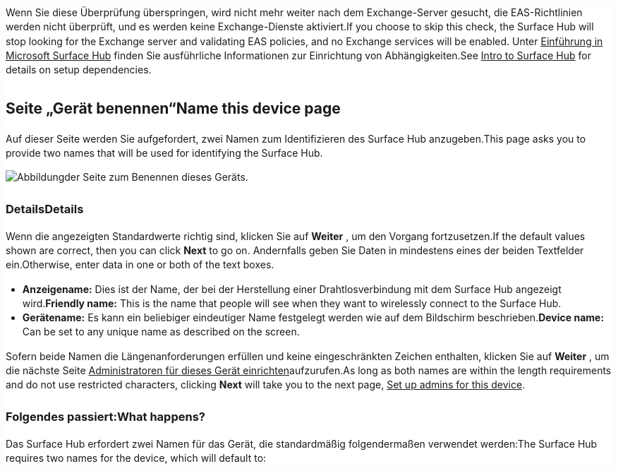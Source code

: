 <span data-ttu-id="b581b-295">Wenn Sie diese Überprüfung überspringen, wird nicht mehr weiter nach dem Exchange-Server gesucht, die EAS-Richtlinien werden nicht überprüft, und es werden keine Exchange-Dienste aktiviert.</span><span class="sxs-lookup"><span data-stu-id="b581b-295">If you choose to skip this check, the Surface Hub will stop looking for the Exchange server and validating EAS policies, and no Exchange services will be enabled.</span></span> <span data-ttu-id="b581b-296">Unter [Einführung in Microsoft Surface Hub](intro-to-surface-hub.md) finden Sie ausführliche Informationen zur Einrichtung von Abhängigkeiten.</span><span class="sxs-lookup"><span data-stu-id="b581b-296">See [Intro to Surface Hub](intro-to-surface-hub.md) for details on setup dependencies.</span></span>

## <a name="name-this-device-page"></a><a href="" id="name-this-device"></a><span data-ttu-id="b581b-297">Seite „Gerät benennen“</span><span class="sxs-lookup"><span data-stu-id="b581b-297">Name this device page</span></span>


<span data-ttu-id="b581b-298">Auf dieser Seite werden Sie aufgefordert, zwei Namen zum Identifizieren des Surface Hub anzugeben.</span><span class="sxs-lookup"><span data-stu-id="b581b-298">This page asks you to provide two names that will be used for identifying the Surface Hub.</span></span>

![Abbildungder Seite zum Benennen dieses Geräts.](images/setupnamedevice.png)

### <a name="details"></a><span data-ttu-id="b581b-300">Details</span><span class="sxs-lookup"><span data-stu-id="b581b-300">Details</span></span>

<span data-ttu-id="b581b-301">Wenn die angezeigten Standardwerte richtig sind, klicken Sie auf **Weiter** , um den Vorgang fortzusetzen.</span><span class="sxs-lookup"><span data-stu-id="b581b-301">If the default values shown are correct, then you can click **Next** to go on.</span></span> <span data-ttu-id="b581b-302">Andernfalls geben Sie Daten in mindestens eines der beiden Textfelder ein.</span><span class="sxs-lookup"><span data-stu-id="b581b-302">Otherwise, enter data in one or both of the text boxes.</span></span>

-   <span data-ttu-id="b581b-303">**Anzeigename:** Dies ist der Name, der bei der Herstellung einer Drahtlosverbindung mit dem Surface Hub angezeigt wird.</span><span class="sxs-lookup"><span data-stu-id="b581b-303">**Friendly name:** This is the name that people will see when they want to wirelessly connect to the Surface Hub.</span></span>
-   <span data-ttu-id="b581b-304">**Gerätename:** Es kann ein beliebiger eindeutiger Name festgelegt werden wie auf dem Bildschirm beschrieben.</span><span class="sxs-lookup"><span data-stu-id="b581b-304">**Device name:** Can be set to any unique name as described on the screen.</span></span>

<span data-ttu-id="b581b-305">Sofern beide Namen die Längenanforderungen erfüllen und keine eingeschränkten Zeichen enthalten, klicken Sie auf **Weiter** , um die nächste Seite [Administratoren für dieses Gerät einrichten](#setup-admins)aufzurufen.</span><span class="sxs-lookup"><span data-stu-id="b581b-305">As long as both names are within the length requirements and do not use restricted characters, clicking **Next** will take you to the next page, [Set up admins for this device](#setup-admins).</span></span>

### <a name="what-happens"></a><span data-ttu-id="b581b-306">Folgendes passiert:</span><span class="sxs-lookup"><span data-stu-id="b581b-306">What happens?</span></span>

<span data-ttu-id="b581b-307">Das Surface Hub erfordert zwei Namen für das Gerät, die standardmäßig folgendermaßen verwendet werden:</span><span class="sxs-lookup"><span data-stu-id="b581b-307">The Surface Hub requires two names for the device, which will default to:</span></span>

